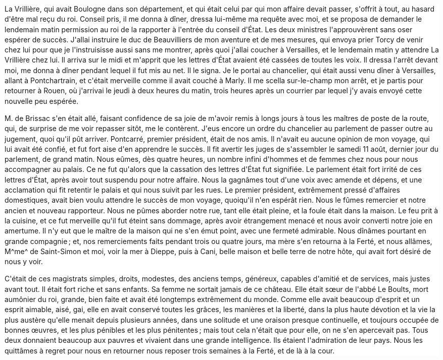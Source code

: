 La Vrillière, qui avait Boulogne dans son département, et qui était celui par
qui mon affaire devait passer, s'offrit à tout, au hasard d'être mal reçu du
roi. Conseil pris, il me donna à dîner, dressa lui-même ma requête avec moi,
et se proposa de demander le lendemain matin permission au roi de la rapporter
à l'entrée du conseil d'État. Les deux ministres l'approuvèrent sans oser
espérer de succès. J'allai instruire le duc de Beauvilliers de mon aventure et
de mes mesures, qui envoya prier Torcy de venir chez lui pour que je
l'instruisisse aussi sans me montrer, après quoi j'allai coucher à Versailles,
et le lendemain matin y attendre La Vrillière chez lui. Il arriva sur le midi
et m'apprit que les lettres d'État avaient été cassées de toutes les voix. Il
dressa l'arrêt devant moi, me donna à dîner pendant lequel il fut mis au net.
Il le signa. Je le portai au chancelier, qui était aussi venu dîner à
Versailles, allant à Pontchartrain, et c'était merveille comme il avait couché
à Marly. Il me scella sur-le-champ mon arrêt, et je partis pour retourner à
Rouen, où j'arrivai le jeudi à deux heures du matin, trois heures après un
courrier par lequel j'y avais envoyé cette nouvelle peu espérée.

M. de Brissac s'en était allé, faisant confidence de sa joie de m'avoir remis
à longs jours à tous les maîtres de poste de la route, qui, de surprise de me
voir repasser sitôt, me le contèrent. J'eus encore un ordre du chancelier au
parlement de passer outre au jugement, quoi qu'il pût arriver. Pontcarré,
premier président, était de nos amis. Il n'avait eu aucune opinion de mon
voyage, qui lui avait été confié, et fut fort aise d'en apprendre le succès.
Il fit avertir les juges de s'assembler le samedi 11 août, dernier jour du
parlement, de grand matin. Nous eûmes, dès quatre heures, un nombre infini
d'hommes et de femmes chez nous pour nous accompagner au palais. Ce ne fut
qu'alors que la cassation des lettres d'État fut signifiée. Le parlement était
fort irrité de ces lettres d'État, après avoir tout suspendu pour notre
affaire. Nous la gagnâmes tout d'une voix avec amende et dépens, et une
acclamation qui fit retentir le palais et qui nous suivit par les rues. Le
premier président, extrêmement pressé d'affaires domestiques, avait bien voulu
attendre le succès de mon voyage, quoiqu'il n'en espérât rien. Nous le fûmes
remercier et notre ancien et nouveau rapporteur. Nous ne pûmes aborder notre
rue, tant elle était pleine, et la foule était dans la maison. Le feu prit à
la cuisine, et ce fut merveille qu'il fut éteint sans dommage, après avoir
étrangement menacé et nous avoir converti notre joie en amertume. Il n'y eut
que le maître de la maison qui ne s'en émut point, avec une fermeté admirable.
Nous dînâmes pourtant en grande compagnie ; et, nos remerciements faits pendant
trois ou quatre jours, ma mère s'en retourna à la Ferté, et nous allâmes, M^me^
de Saint-Simon et moi, voir la mer à Dieppe, puis à Cani, belle maison et
belle terre de notre hôte, qui avait fort désiré de nous y voir.

C'était de ces magistrats simples, droits, modestes, des anciens temps,
généreux, capables d'amitié et de services, mais justes avant tout. Il était
fort riche et sans enfants. Sa femme ne sortait jamais de ce château. Elle
était sœur de l'abbé Le Boults, mort aumônier du roi, grande, bien faite et
avait été longtemps extrêmement du monde. Comme elle avait beaucoup d'esprit
et un esprit aimable, aisé, gai, elle en avait conservé toutes les grâces, les
manières et la liberté, dans la plus haute dévotion et la vie la plus austère
qu'elle menait depuis plusieurs années, dans une solitude et une oraison
presque continuelle, et toujours occupée de bonnes œuvres, et les plus
pénibles et les plus pénitentes ; mais tout cela n'était que pour elle, on ne
s'en apercevait pas. Tous deux donnaient beaucoup aux pauvres et vivaient dans
une grande intelligence. Ils étaient l'admiration de leur pays. Nous les
quittâmes à regret pour nous en retourner nous reposer trois semaines à la
Ferté, et de là à la cour.
